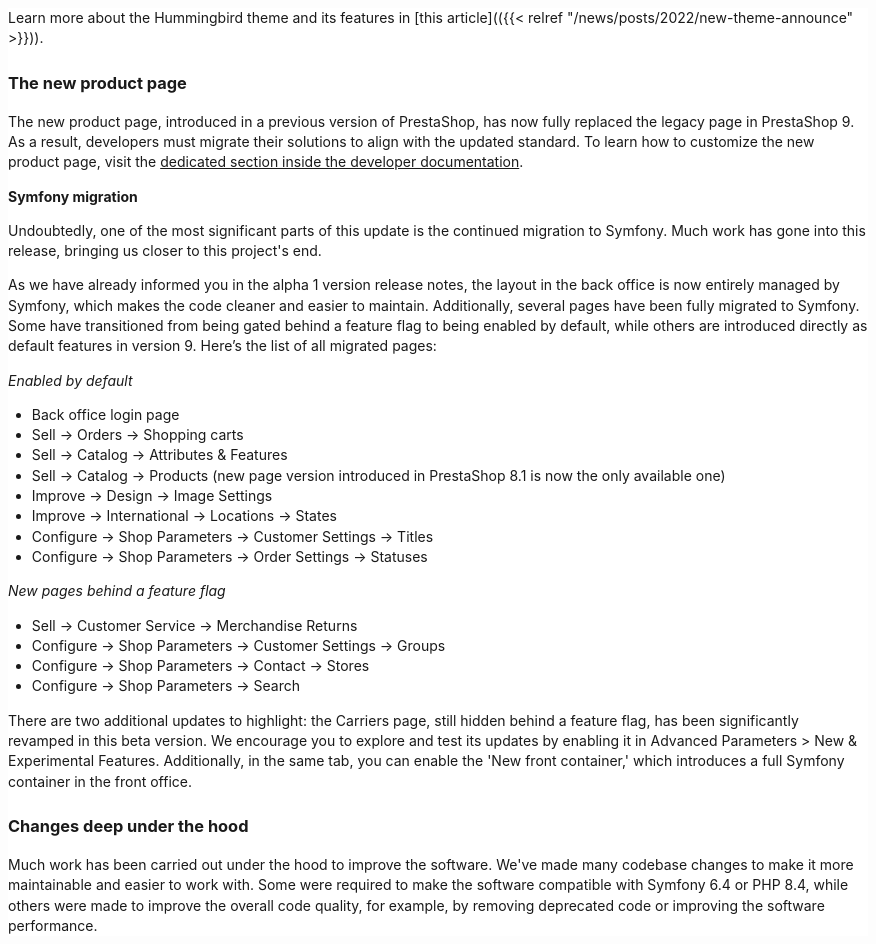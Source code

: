 Learn more about the Hummingbird theme and its features in [this article](({{< relref "/news/posts/2022/new-theme-announce" >}})).

### The new product page

The new product page, introduced in a previous version of PrestaShop, has now fully replaced the legacy page in PrestaShop 9. As a result, developers must migrate their solutions to align with the updated standard. To learn how to customize the new product page, visit the [dedicated section inside the developer documentation](https://devdocs.prestashop-project.org/9/modules/sample-modules/extend-product-page/).

**Symfony migration**

Undoubtedly, one of the most significant parts of this update is the continued migration to Symfony. Much work has gone into this release, bringing us closer to this project's end.

As we have already informed you in the alpha 1 version release notes, the layout in the back office is now entirely managed by Symfony, which makes the code cleaner and easier to maintain. Additionally, several pages have been fully migrated to Symfony. Some have transitioned from being gated behind a feature flag to being enabled by default, while others are introduced directly as default features in version 9. Here’s the list of all migrated pages:

*Enabled by default*

- Back office login page
- Sell -> Orders -> Shopping carts
- Sell -> Catalog -> Attributes & Features
- Sell -> Catalog -> Products (new page version introduced in PrestaShop 8.1 is now the only available one)
- Improve -> Design -> Image Settings
- Improve -> International -> Locations -> States
- Configure -> Shop Parameters -> Customer Settings -> Titles
- Configure -> Shop Parameters -> Order Settings -> Statuses


*New pages behind a feature flag*


- Sell -> Customer Service -> Merchandise Returns
- Configure -> Shop Parameters -> Customer Settings -> Groups
- Configure -> Shop Parameters -> Contact -> Stores
- Configure -> Shop Parameters -> Search

There are two additional updates to highlight: the Carriers page, still hidden behind a feature flag, has been significantly revamped in this beta version. We encourage you to explore and test its updates by enabling it in Advanced Parameters > New & Experimental Features. Additionally, in the same tab, you can enable the 'New front container,' which introduces a full Symfony container in the front office.

### Changes deep under the hood

Much work has been carried out under the hood to improve the software. We've made many codebase changes to make it more maintainable and easier to work with. Some were required to make the software compatible with Symfony 6.4 or PHP 8.4, while others were made to improve the overall code quality, for example, by removing deprecated code or improving the software performance.
